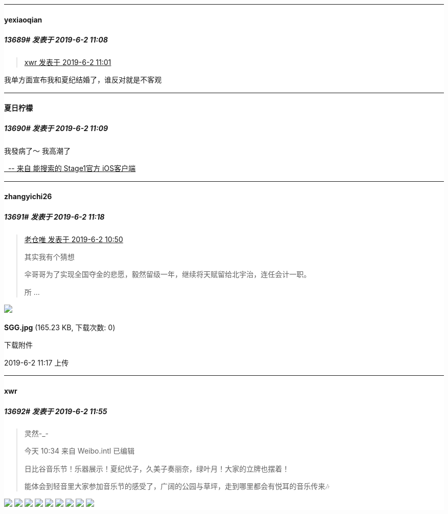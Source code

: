 *****

####  yexiaoqian  
##### 13689#       发表于 2019-6-2 11:08

<blockquote><a href="httphttps://bbs.saraba1st.com/2b/forum.php?mod=redirect&amp;goto=findpost&amp;pid=43954251&amp;ptid=1336553" target="_blank">xwr 发表于 2019-6-2 11:01</a></blockquote>
我单方面宣布我和夏纪结婚了，谁反对就是不客观

*****

####  夏日柠檬  
##### 13690#       发表于 2019-6-2 11:09

我發病了～
我高潮了

[  -- 来自 能搜索的 Stage1官方 iOS客户端](https://itunes.apple.com/fi/app/saraba1st/id1221237470?mt=8)

*****

####  zhangyichi26  
##### 13691#       发表于 2019-6-2 11:18

<blockquote><a href="httphttps://bbs.saraba1st.com/2b/forum.php?mod=redirect&amp;goto=findpost&amp;pid=43954130&amp;ptid=1336553" target="_blank">老仓唯 发表于 2019-6-2 10:50</a>

其实我有个猜想

伞哥哥为了实现全国夺金的悲愿，毅然留级一年，继续将天赋留给北宇治，连任会计一职。

所 ...</blockquote>

<img src="https://img.saraba1st.com/forum/201906/02/111751z2hmc77lhum2shm7.jpg" referrerpolicy="no-referrer">

<strong>SGG.jpg</strong> (165.23 KB, 下载次数: 0)

下载附件

2019-6-2 11:17 上传

*****

####  xwr  
##### 13692#       发表于 2019-6-2 11:55

<blockquote>灵然-_- 

今天 10:34 来自 Weibo.intl 已编辑

日比谷音乐节！乐器展示！夏纪优子，久美子奏丽奈，绿叶月！大家的立牌也摆着！

能体会到轻音里大家参加音乐节的感受了，广阔的公园与草坪，走到哪里都会有悦耳的音乐传来🎶 ​​​​</blockquote>
<img src="http://wx2.sinaimg.cn/large/dcec95dfly1g3mo4qaqu5j20sg0g0gop.jpg" referrerpolicy="no-referrer">
<img src="http://wx2.sinaimg.cn/large/dcec95dfly1g3mo4rp85sj20sg0g0n05.jpg" referrerpolicy="no-referrer">
<img src="http://wx1.sinaimg.cn/large/dcec95dfly1g3mo4t34fxj20sg0g0dk7.jpg" referrerpolicy="no-referrer">
<img src="http://wx2.sinaimg.cn/large/dcec95dfly1g3mo4vfw9oj20sg1ekdqp.jpg" referrerpolicy="no-referrer">
<img src="http://wx4.sinaimg.cn/large/dcec95dfly1g3mo4wwdiij20sg0g0428.jpg" referrerpolicy="no-referrer">
<img src="http://wx3.sinaimg.cn/large/dcec95dfly1g3mo4yly0oj20sg1ek16z.jpg" referrerpolicy="no-referrer">
<img src="http://wx1.sinaimg.cn/large/dcec95dfly1g3mo50o0kxj20sg0g0n18.jpg" referrerpolicy="no-referrer">
<img src="http://wx3.sinaimg.cn/large/dcec95dfly1g3mo53hdldj20sg0g0goj.jpg" referrerpolicy="no-referrer">
<img src="http://wx3.sinaimg.cn/large/dcec95dfly1g3mo557zz7j20sg1leqff.jpg" referrerpolicy="no-referrer">
